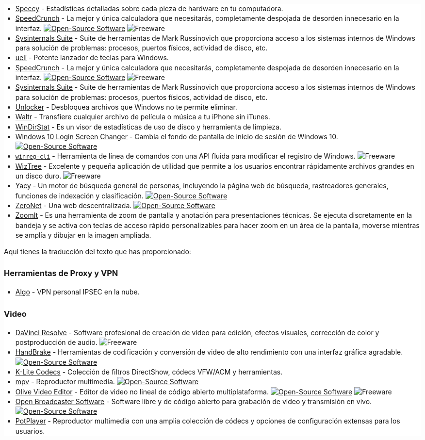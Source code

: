 - [Speccy](https://www.piriform.com/speccy) - Estadísticas detalladas sobre cada pieza de hardware en tu computadora.
- [SpeedCrunch](http://speedcrunch.org/) - La mejor y única calculadora que necesitarás, completamente despojada de desorden innecesario en la interfaz. [![Open-Source Software][oss icon]](https://bitbucket.org/heldercorreia/speedcrunch/) ![Freeware][Freeware Icon]
- [Sysinternals Suite](https://technet.microsoft.com/en-us/sysinternals/bb842062) - Suite de herramientas de Mark Russinovich que proporciona acceso a los sistemas internos de Windows para solución de problemas: procesos, puertos físicos, actividad de disco, etc.
- [ueli](https://ueli.app/#/) - Potente lanzador de teclas para Windows.
- [SpeedCrunch](http://speedcrunch.org/) - La mejor y única calculadora que necesitarás, completamente despojada de desorden innecesario en la interfaz. [![Open-Source Software][oss icon]](https://bitbucket.org/heldercorreia/speedcrunch/) ![Freeware][Freeware Icon]
- [Sysinternals Suite](https://technet.microsoft.com/en-us/sysinternals/bb842062) - Suite de herramientas de Mark Russinovich que proporciona acceso a los sistemas internos de Windows para solución de problemas: procesos, puertos físicos, actividad de disco, etc.
- [Unlocker](http://www.softpedia.com/get/System/System-Miscellaneous/Unlocker.shtml) - Desbloquea archivos que Windows no te permite eliminar.
- [Waltr](http://softorino.com/waltr/) - Transfiere cualquier archivo de película o música a tu iPhone sin iTunes.
- [WinDirStat](https://windirstat.info/) - Es un visor de estadísticas de uso de disco y herramienta de limpieza.
- [Windows 10 Login Screen Changer](https://github.com/PFCKrutonium/Windows-10-Login-Background-Changer/releases/) - Cambia el fondo de pantalla de inicio de sesión de Windows 10. [![Open-Source Software][oss icon]](https://github.com/PFCKrutonium/Windows-10-Login-Background-Changer)
- [`winreg-cli`](https://github.com/notlmn/winreg-cli) - Herramienta de línea de comandos con una API fluida para modificar el registro de Windows. ![Freeware][Freeware Icon]
- [WizTree](https://wiztree.en.lo4d.com/) - Excelente y pequeña aplicación de utilidad que permite a los usuarios encontrar rápidamente archivos grandes en un disco duro. ![Freeware][Freeware Icon]
- [Yacy](https://github.com/yacy/yacy_search_server) - Un motor de búsqueda general de personas, incluyendo la página web de búsqueda, rastreadores generales, funciones de indexación y clasificación. [![Open-Source Software][oss icon]](https://github.com/yacy/yacy_search_server)
- [ZeroNet](https://github.com/HelloZeroNet/ZeroNet) - Una web descentralizada. [![Open-Source Software][oss icon]](https://github.com/HelloZeroNet/ZeroNet)
- [ZoomIt](https://technet.microsoft.com/en-us/sysinternals/zoomit.aspx) - Es una herramienta de zoom de pantalla y anotación para presentaciones técnicas. Se ejecuta discretamente en la bandeja y se activa con teclas de acceso rápido personalizables para hacer zoom en un área de la pantalla, moverse mientras se amplía y dibujar en la imagen ampliada.

Aquí tienes la traducción del texto que has proporcionado:

### Herramientas de Proxy y VPN

- [Algo](https://github.com/trailofbits/algo) - VPN personal IPSEC en la nube.

### Video

- [DaVinci Resolve](https://www.blackmagicdesign.com/products/davinciresolve/) - Software profesional de creación de video para edición, efectos visuales, corrección de color y postproducción de audio. ![Freeware][Freeware Icon]
- [HandBrake](http://handbrake.fr/) - Herramientas de codificación y conversión de video de alto rendimiento con una interfaz gráfica agradable. [![Open-Source Software][oss icon]](https://github.com/HandBrake/HandBrake)
- [K-Lite Codecs](http://www.codecguide.com/download_kl.htm) - Colección de filtros DirectShow, códecs VFW/ACM y herramientas.
- [mpv](http://mpv.io/) - Reproductor multimedia. [![Open-Source Software][oss icon]](https://github.com/mpv-player/mpv)
- [Olive Video Editor](https://www.olivevideoeditor.org/) - Editor de video no lineal de código abierto multiplataforma. [![Open-Source Software][oss icon]](https://github.com/olive-editor/olive) ![Freeware][Freeware Icon]
- [Open Broadcaster Software](https://obsproject.com/) - Software libre y de código abierto para grabación de video y transmisión en vivo. [![Open-Source Software][oss icon]](https://github.com/jp9000/OBS)
- [PotPlayer](http://potplayer.daum.net/) - Reproductor multimedia con una amplia colección de códecs y opciones de configuración extensas para los usuarios.

[oss icon]: https://cdn.rawgit.com/A
[freeware icon]: https://cdn.rawgit.com/Awesome-Windows/Awesome/master/media/free.svg